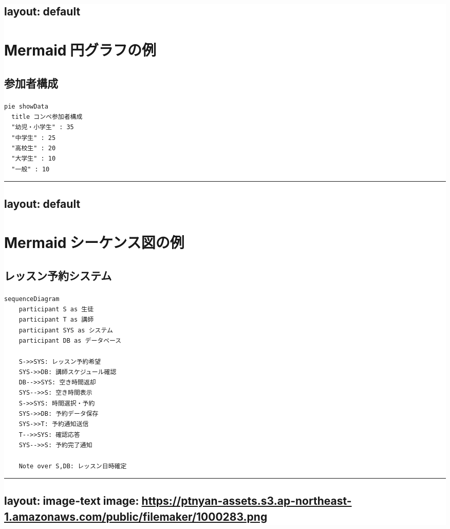 layout: default
---

# Mermaid 円グラフの例

## 参加者構成

```mermaid {scale: 1.0}
pie showData
  title コンペ参加者構成
  "幼児・小学生" : 35
  "中学生" : 25
  "高校生" : 20
  "大学生" : 10
  "一般" : 10
```

---
layout: default
---

# Mermaid シーケンス図の例

## レッスン予約システム

```mermaid
sequenceDiagram
    participant S as 生徒
    participant T as 講師
    participant SYS as システム
    participant DB as データベース
    
    S->>SYS: レッスン予約希望
    SYS->>DB: 講師スケジュール確認
    DB-->>SYS: 空き時間返却
    SYS-->>S: 空き時間表示
    S->>SYS: 時間選択・予約
    SYS->>DB: 予約データ保存
    SYS->>T: 予約通知送信
    T-->>SYS: 確認応答
    SYS-->>S: 予約完了通知
    
    Note over S,DB: レッスン日時確定
```

---
layout: image-text
image: https://ptnyan-assets.s3.ap-northeast-1.amazonaws.com/public/filemaker/1000283.png
---
